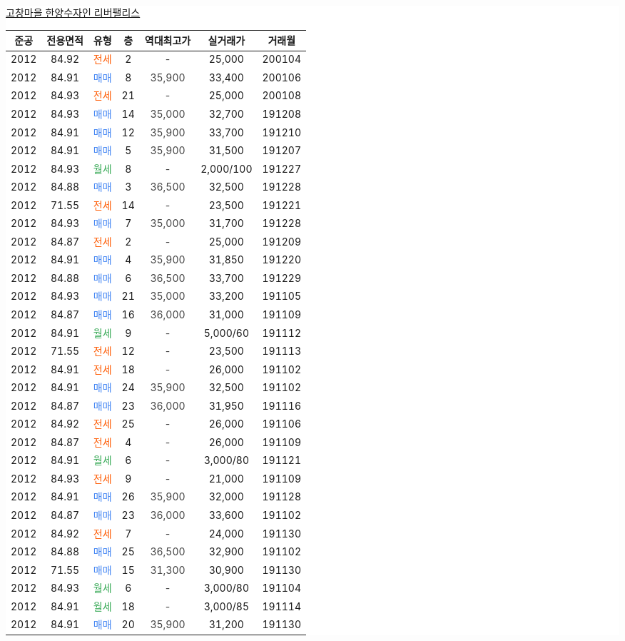 [고창마을 한양수자인 리버팰리스](https://search.naver.com/search.naver?query=%EA%B2%BD%EA%B8%B0%EB%8F%84+%EA%B9%80%ED%8F%AC%EC%8B%9C+%EC%9E%A5%EA%B8%B0%EB%8F%99+%EA%B3%A0%EC%B0%BD%EB%A7%88%EC%9D%84+%ED%95%9C%EC%96%91%EC%88%98%EC%9E%90%EC%9D%B8+%EB%A6%AC%EB%B2%84%ED%8C%B0%EB%A6%AC%EC%8A%A4)

|준공|전용면적|유형|층|역대최고가|실거래가|거래월|
|:---:|:---:|:---:|:---:|:---:|:---:|:---:|
|2012|84.92|<span style="color:#ff5a00">전세</span>|2|<span style="color:#444444">-</span>|25,000|200104|
|2012|84.91|<span style="color:#4285f3">매매</span>|8|<span style="color:#444444">35,900</span>|33,400|200106|
|2012|84.93|<span style="color:#ff5a00">전세</span>|21|<span style="color:#444444">-</span>|25,000|200108|
|2012|84.93|<span style="color:#4285f3">매매</span>|14|<span style="color:#444444">35,000</span>|32,700|191208|
|2012|84.91|<span style="color:#4285f3">매매</span>|12|<span style="color:#444444">35,900</span>|33,700|191210|
|2012|84.91|<span style="color:#4285f3">매매</span>|5|<span style="color:#444444">35,900</span>|31,500|191207|
|2012|84.93|<span style="color:#34a853">월세</span>|8|<span style="color:#444444">-</span>|2,000/100|191227|
|2012|84.88|<span style="color:#4285f3">매매</span>|3|<span style="color:#444444">36,500</span>|32,500|191228|
|2012|71.55|<span style="color:#ff5a00">전세</span>|14|<span style="color:#444444">-</span>|23,500|191221|
|2012|84.93|<span style="color:#4285f3">매매</span>|7|<span style="color:#444444">35,000</span>|31,700|191228|
|2012|84.87|<span style="color:#ff5a00">전세</span>|2|<span style="color:#444444">-</span>|25,000|191209|
|2012|84.91|<span style="color:#4285f3">매매</span>|4|<span style="color:#444444">35,900</span>|31,850|191220|
|2012|84.88|<span style="color:#4285f3">매매</span>|6|<span style="color:#444444">36,500</span>|33,700|191229|
|2012|84.93|<span style="color:#4285f3">매매</span>|21|<span style="color:#444444">35,000</span>|33,200|191105|
|2012|84.87|<span style="color:#4285f3">매매</span>|16|<span style="color:#444444">36,000</span>|31,000|191109|
|2012|84.91|<span style="color:#34a853">월세</span>|9|<span style="color:#444444">-</span>|5,000/60|191112|
|2012|71.55|<span style="color:#ff5a00">전세</span>|12|<span style="color:#444444">-</span>|23,500|191113|
|2012|84.91|<span style="color:#ff5a00">전세</span>|18|<span style="color:#444444">-</span>|26,000|191102|
|2012|84.91|<span style="color:#4285f3">매매</span>|24|<span style="color:#444444">35,900</span>|32,500|191102|
|2012|84.87|<span style="color:#4285f3">매매</span>|23|<span style="color:#444444">36,000</span>|31,950|191116|
|2012|84.92|<span style="color:#ff5a00">전세</span>|25|<span style="color:#444444">-</span>|26,000|191106|
|2012|84.87|<span style="color:#ff5a00">전세</span>|4|<span style="color:#444444">-</span>|26,000|191109|
|2012|84.91|<span style="color:#34a853">월세</span>|6|<span style="color:#444444">-</span>|3,000/80|191121|
|2012|84.93|<span style="color:#ff5a00">전세</span>|9|<span style="color:#444444">-</span>|21,000|191109|
|2012|84.91|<span style="color:#4285f3">매매</span>|26|<span style="color:#444444">35,900</span>|32,000|191128|
|2012|84.87|<span style="color:#4285f3">매매</span>|23|<span style="color:#444444">36,000</span>|33,600|191102|
|2012|84.92|<span style="color:#ff5a00">전세</span>|7|<span style="color:#444444">-</span>|24,000|191130|
|2012|84.88|<span style="color:#4285f3">매매</span>|25|<span style="color:#444444">36,500</span>|32,900|191102|
|2012|71.55|<span style="color:#4285f3">매매</span>|15|<span style="color:#444444">31,300</span>|30,900|191130|
|2012|84.93|<span style="color:#34a853">월세</span>|6|<span style="color:#444444">-</span>|3,000/80|191104|
|2012|84.91|<span style="color:#34a853">월세</span>|18|<span style="color:#444444">-</span>|3,000/85|191114|
|2012|84.91|<span style="color:#4285f3">매매</span>|20|<span style="color:#444444">35,900</span>|31,200|191130|
